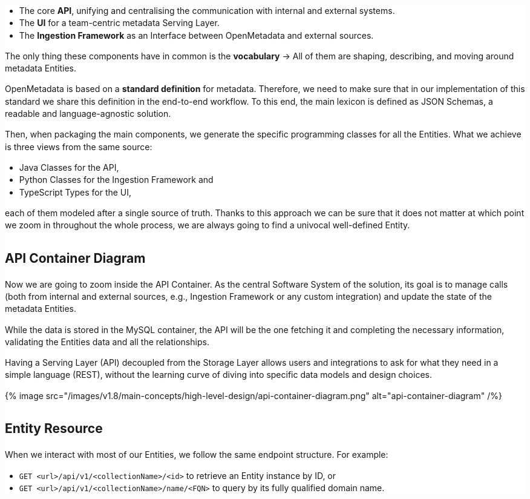 - The core **API**, unifying and centralising the communication with internal and external systems.
- The **UI** for a team-centric metadata Serving Layer.
- The **Ingestion Framework** as an Interface between OpenMetadata and external sources.

The only thing these components have in common is the **vocabulary** -> All of them are shaping, describing, and moving 
around metadata Entities.

OpenMetadata is based on a **standard definition** for metadata. Therefore, we need to make sure that in our implementation
of this standard we share this definition in the end-to-end workflow. To this end, the main lexicon is defined as JSON Schemas, 
a readable and language-agnostic solution.

Then, when packaging the main components, we generate the specific programming classes for all the Entities.
What we achieve is three views from the same source:

- Java Classes for the API,
- Python Classes for the Ingestion Framework and
- TypeScript Types for the UI,

each of them modeled after a single source of truth. Thanks to this approach we can be sure that it does not matter at
which point we zoom in throughout the whole process, we are always going to find a univocal well-defined Entity.

## API Container Diagram

Now we are going to zoom inside the API Container. As the central Software System of the solution, its goal is to manage
calls (both from internal and external sources, e.g., Ingestion Framework or any custom integration) and update the 
state of the metadata Entities.

While the data is stored in the MySQL container, the API will be the one fetching it and completing the necessary 
information, validating the Entities data and all the relationships.

Having a Serving Layer (API) decoupled from the Storage Layer allows users and integrations to ask for what they need 
in a simple language (REST), without the learning curve of diving into specific data models and design choices.


{% image
src="/images/v1.8/main-concepts/high-level-design/api-container-diagram.png"
alt="api-container-diagram" /%}


## Entity Resource

When we interact with most of our Entities, we follow the same endpoint structure. For example:

- `GET <url>/api/v1/<collectionName>/<id>` to retrieve an Entity instance by ID, or
- `GET <url>/api/v1/<collectionName>/name/<FQN>` to query by its fully qualified domain name.
